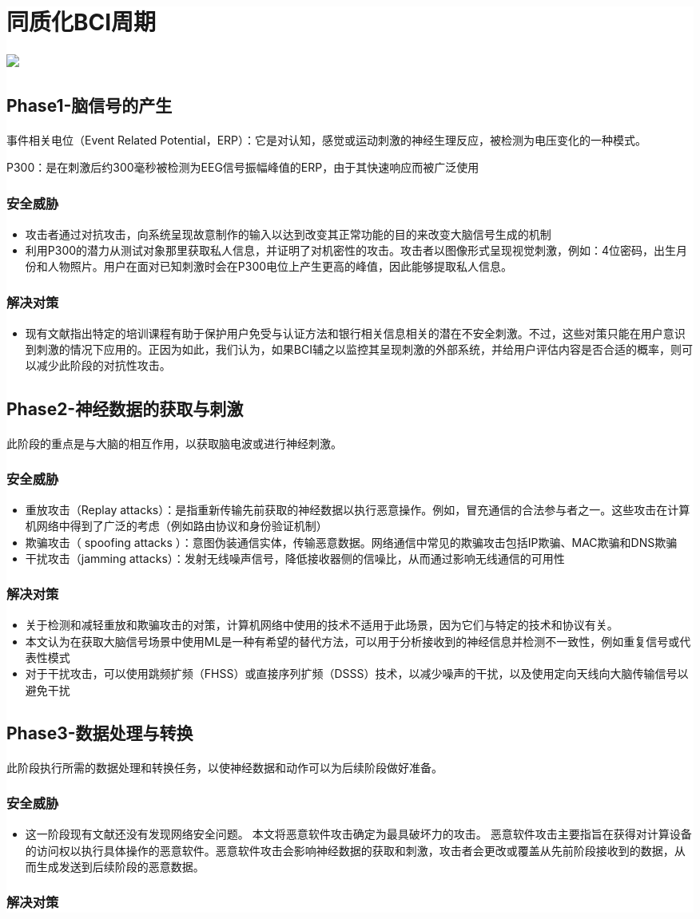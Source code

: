 
# **同质化BCI周期**

![](https://whutslab.github.io/img/20200718/7.png)

## Phase1-脑信号的产生

事件相关电位（Event Related Potential，ERP）：它是对认知，感觉或运动刺激的神经生理反应，被检测为电压变化的一种模式。

P300：是在刺激后约300毫秒被检测为EEG信号振幅峰值的ERP，由于其快速响应而被广泛使用

### 安全威胁

- 攻击者通过对抗攻击，向系统呈现故意制作的输入以达到改变其正常功能的目的来改变大脑信号生成的机制
- 利用P300的潜力从测试对象那里获取私人信息，并证明了对机密性的攻击。攻击者以图像形式呈现视觉刺激，例如：4位密码，出生月份和人物照片。用户在面对已知刺激时会在P300电位上产生更高的峰值，因此能够提取私人信息。


### 解决对策

- 现有文献指出特定的培训课程有助于保护用户免受与认证方法和银行相关信息相关的潜在不安全刺激。不过，这些对策只能在用户意识到刺激的情况下应用的。正因为如此，我们认为，如果BCI辅之以监控其呈现刺激的外部系统，并给用户评估内容是否合适的概率，则可以减少此阶段的对抗性攻击。


## Phase2-神经数据的获取与刺激

此阶段的重点是与大脑的相互作用，以获取脑电波或进行神经刺激。

### 安全威胁

- 重放攻击（Replay attacks）：是指重新传输先前获取的神经数据以执行恶意操作。例如，冒充通信的合法参与者之一。这些攻击在计算机网络中得到了广泛的考虑（例如路由协议和身份验证机制）
- 欺骗攻击（ spoofing attacks ）：意图伪装通信实体，传输恶意数据。网络通信中常见的欺骗攻击包括IP欺骗、MAC欺骗和DNS欺骗
- 干扰攻击（jamming attacks）：发射无线噪声信号，降低接收器侧的信噪比，从而通过影响无线通信的可用性

### 解决对策

- 关于检测和减轻重放和欺骗攻击的对策，计算机网络中使用的技术不适用于此场景，因为它们与特定的技术和协议有关。
- 本文认为在获取大脑信号场景中使用ML是一种有希望的替代方法，可以用于分析接收到的神经信息并检测不一致性，例如重复信号或代表性模式
- 对于干扰攻击，可以使用跳频扩频（FHSS）或直接序列扩频（DSSS）技术，以减少噪声的干扰，以及使用定向天线向大脑传输信号以避免干扰


## Phase3-数据处理与转换

此阶段执行所需的数据处理和转换任务，以使神经数据和动作可以为后续阶段做好准备。

### 安全威胁

- 这一阶段现有文献还没有发现网络安全问题。 本文将恶意软件攻击确定为最具破坏力的攻击。 恶意软件攻击主要指旨在获得对计算设备的访问权以执行具体操作的恶意软件。恶意软件攻击会影响神经数据的获取和刺激，攻击者会更改或覆盖从先前阶段接收到的数据，从而生成发送到后续阶段的恶意数据。


### 解决对策
